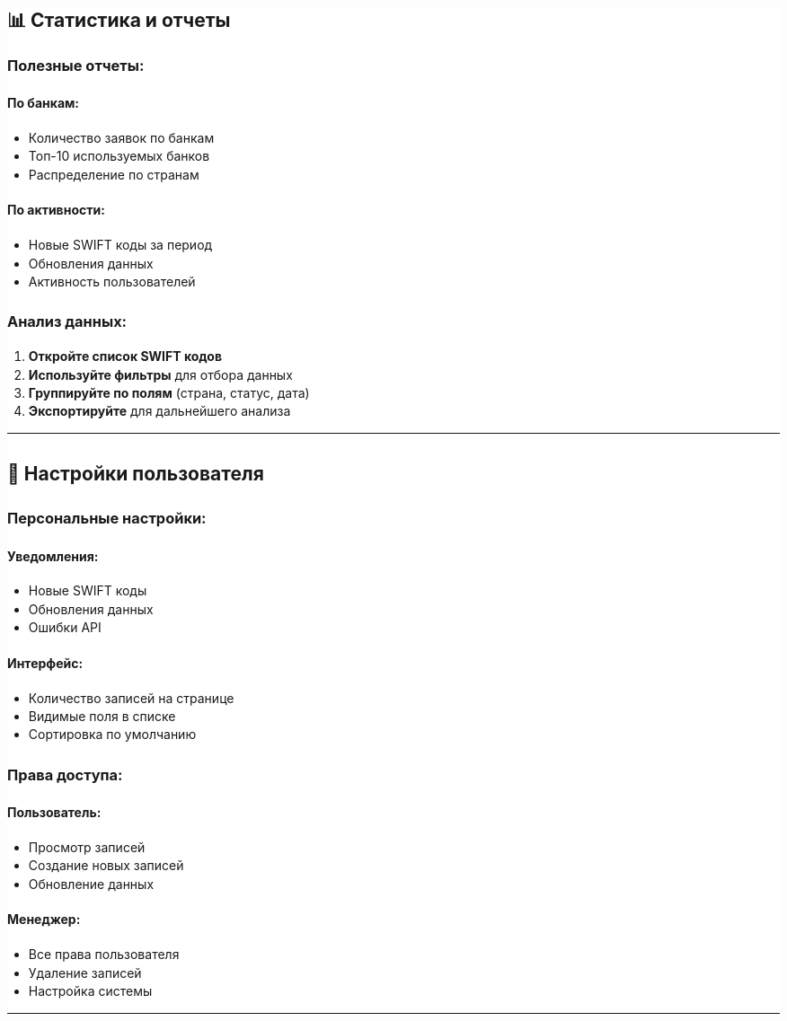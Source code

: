 
## 📊 Статистика и отчеты

### Полезные отчеты:

#### По банкам:
- Количество заявок по банкам
- Топ-10 используемых банков
- Распределение по странам

#### По активности:
- Новые SWIFT коды за период
- Обновления данных
- Активность пользователей

### Анализ данных:

1. **Откройте список SWIFT кодов**
2. **Используйте фильтры** для отбора данных
3. **Группируйте по полям** (страна, статус, дата)
4. **Экспортируйте** для дальнейшего анализа

---

## 🔧 Настройки пользователя

### Персональные настройки:

#### Уведомления:
- Новые SWIFT коды
- Обновления данных
- Ошибки API

#### Интерфейс:
- Количество записей на странице
- Видимые поля в списке
- Сортировка по умолчанию

### Права доступа:

#### Пользователь:
- Просмотр записей
- Создание новых записей
- Обновление данных

#### Менеджер:
- Все права пользователя
- Удаление записей
- Настройка системы

---